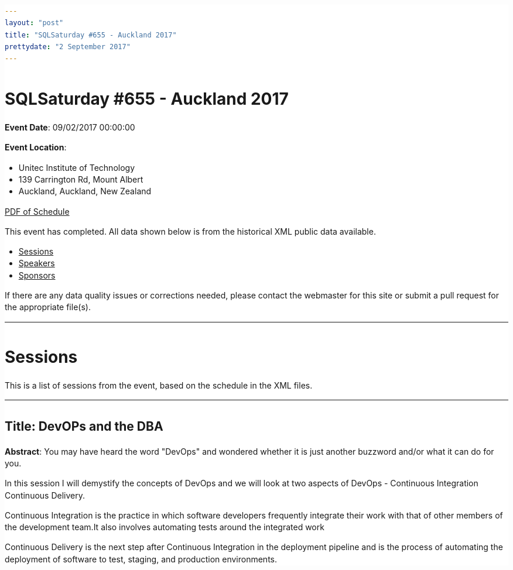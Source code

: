 ```yaml
---
layout: "post" 
title: "SQLSaturday #655 - Auckland 2017" 
prettydate: "2 September 2017" 
---
```

# SQLSaturday #655 - Auckland 2017
 
**Event Date**: 09/02/2017 00:00:00
 
**Event Location**:
- Unitec Institute of Technology
- 139 Carrington Rd, Mount Albert
- Auckland, Auckland, New Zealand
 
<a href="/assets/pdf/0655.pdf">PDF of Schedule</a>
 
This event has completed. All data shown below is from the historical XML public data available.
<ul>
   <li><a href="#sessions">Sessions</a></li>
   <li><a href="#speakers">Speakers</a></li>
   <li><a href="#sponsors">Sponsors</a></li>
</ul>
 
 
If there are any data quality issues or corrections needed, please contact the webmaster for this site or submit a pull request for the appropriate file(s). 
 
----------------------------------------------------------------------------------- 
 
# <a name="sessions"></a>Sessions
This is a list of sessions from the event, based on the schedule in the XML files.
 
----------------------------------------------------------------------------------- 
 
## Title: DevOPs and the DBA
 
**Abstract**:
You may have heard the word "DevOps" and wondered whether it is just another buzzword and/or what it can do for you.

In this session I will demystify the concepts of DevOps and we will look at two aspects of DevOps - Continuous Integration  Continuous Delivery.

Continuous Integration is the practice in which software developers frequently integrate their work with that of other members of the development team.It also involves automating tests around the integrated work

​Continuous Delivery is the next step after Continuous Integration in the deployment pipeline and is the process of automating the deployment of software to  test, staging, and production environments.
